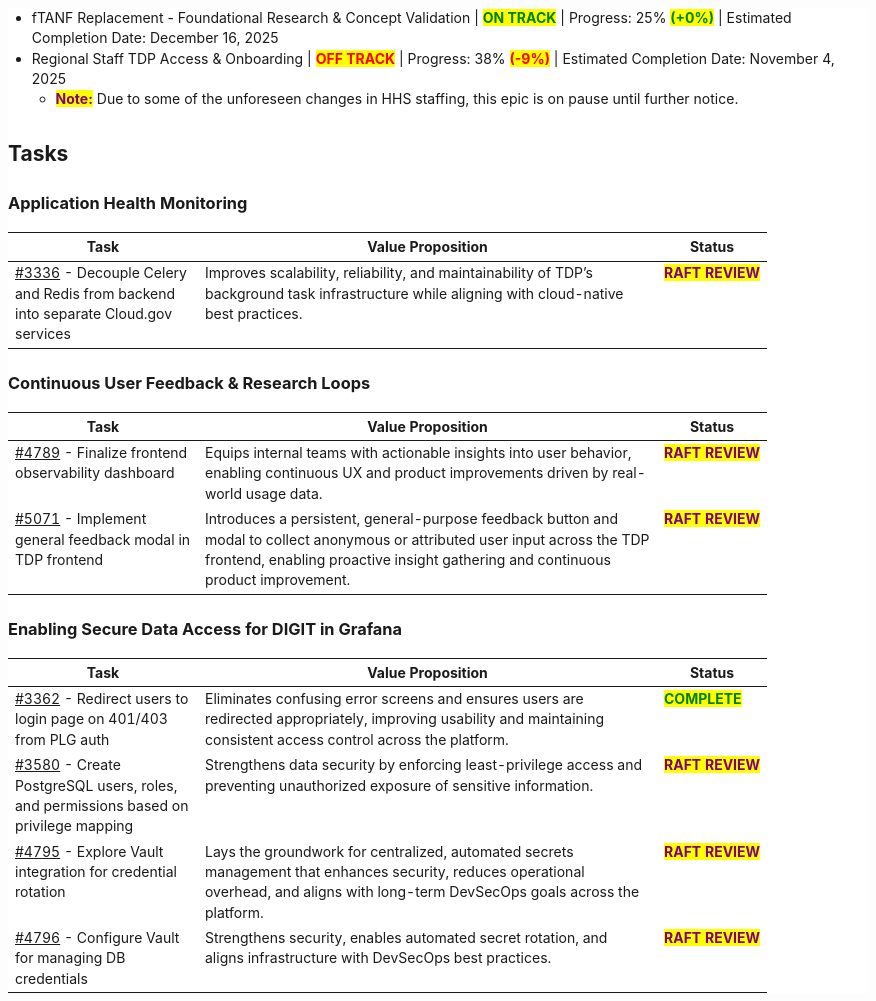 * fTANF Replacement - Foundational Research & Concept Validation | <mark style="color:green;">**ON TRACK**</mark> | Progress: 25% <mark style="color:green;">**(+0%)**</mark> | Estimated Completion Date: December 16, 2025
* Regional Staff TDP Access & Onboarding | <mark style="color:red;">**OFF TRACK**</mark> | Progress: 38% <mark style="color:red;">**(-9%)**</mark> | Estimated Completion Date: November 4, 2025
  * <mark style="color:purple;">**Note:**</mark>  Due to some of the unforeseen changes in HHS staffing, this epic is on pause until further notice.

## Tasks

### Application Health Monitoring

<table><thead><tr><th width="176">Task</th><th width="445">Value Proposition</th><th>Status</th></tr></thead><tbody><tr><td><a href="https://app.zenhub.com/workspaces/sprint-board-5f18ab06dfd91c000f7e682e/issues/gh/raft-tech/tanf-app/3336">#3336</a> - Decouple Celery and Redis from backend into separate Cloud.gov services</td><td>Improves scalability, reliability, and maintainability of TDP’s background task infrastructure while aligning with cloud-native best practices.</td><td><mark style="color:purple;"><strong>RAFT REVIEW</strong></mark></td></tr></tbody></table>

### Continuous User Feedback & Research Loops

<table><thead><tr><th width="176">Task</th><th width="445">Value Proposition</th><th>Status</th></tr></thead><tbody><tr><td><a href="https://app.zenhub.com/workspaces/sprint-board-5f18ab06dfd91c000f7e682e/issues/gh/raft-tech/tanf-app/4789">#4789</a> - Finalize frontend observability dashboard</td><td>Equips internal teams with actionable insights into user behavior, enabling continuous UX and product improvements driven by real-world usage data.</td><td><mark style="color:purple;"><strong>RAFT REVIEW</strong></mark></td></tr><tr><td><a href="https://app.zenhub.com/workspaces/tdp-command-center-67d9d9079cf6b20017b3725a/issues/gh/raft-tech/tanf-app/5071">#5071</a> - Implement general feedback modal in TDP frontend</td><td>Introduces a persistent, general-purpose feedback button and modal to collect anonymous or attributed user input across the TDP frontend, enabling proactive insight gathering and continuous product improvement.</td><td><mark style="color:purple;"><strong>RAFT REVIEW</strong></mark></td></tr></tbody></table>

### Enabling Secure Data Access for DIGIT in Grafana

<table><thead><tr><th width="176">Task</th><th width="445">Value Proposition</th><th>Status</th></tr></thead><tbody><tr><td><a href="https://app.zenhub.com/workspaces/sprint-board-5f18ab06dfd91c000f7e682e/issues/gh/raft-tech/tanf-app/3362">#3362</a> - Redirect users to login page on 401/403 from PLG auth</td><td>Eliminates confusing error screens and ensures users are redirected appropriately, improving usability and maintaining consistent access control across the platform.</td><td><mark style="color:green;"><strong>COMPLETE</strong></mark></td></tr><tr><td><a href="https://app.zenhub.com/workspaces/sprint-board-5f18ab06dfd91c000f7e682e/issues/gh/raft-tech/tanf-app/3580">#3580</a> - Create PostgreSQL users, roles, and permissions based on privilege mapping</td><td>Strengthens data security by enforcing least-privilege access and preventing unauthorized exposure of sensitive information.</td><td><mark style="color:purple;"><strong>RAFT REVIEW</strong></mark></td></tr><tr><td><a href="https://app.zenhub.com/workspaces/sprint-board-5f18ab06dfd91c000f7e682e/issues/gh/raft-tech/tanf-app/4795">#4795</a> -  Explore Vault integration for credential rotation</td><td>Lays the groundwork for centralized, automated secrets management that enhances security, reduces operational overhead, and aligns with long-term DevSecOps goals across the platform.</td><td><mark style="color:purple;"><strong>RAFT REVIEW</strong></mark></td></tr><tr><td><a href="https://app.zenhub.com/workspaces/sprint-board-5f18ab06dfd91c000f7e682e/issues/gh/raft-tech/tanf-app/4796">#4796</a> - Configure Vault for managing DB credentials</td><td>Strengthens security, enables automated secret rotation, and aligns infrastructure with DevSecOps best practices.</td><td><mark style="color:purple;"><strong>RAFT REVIEW</strong></mark></td></tr></tbody></table>
